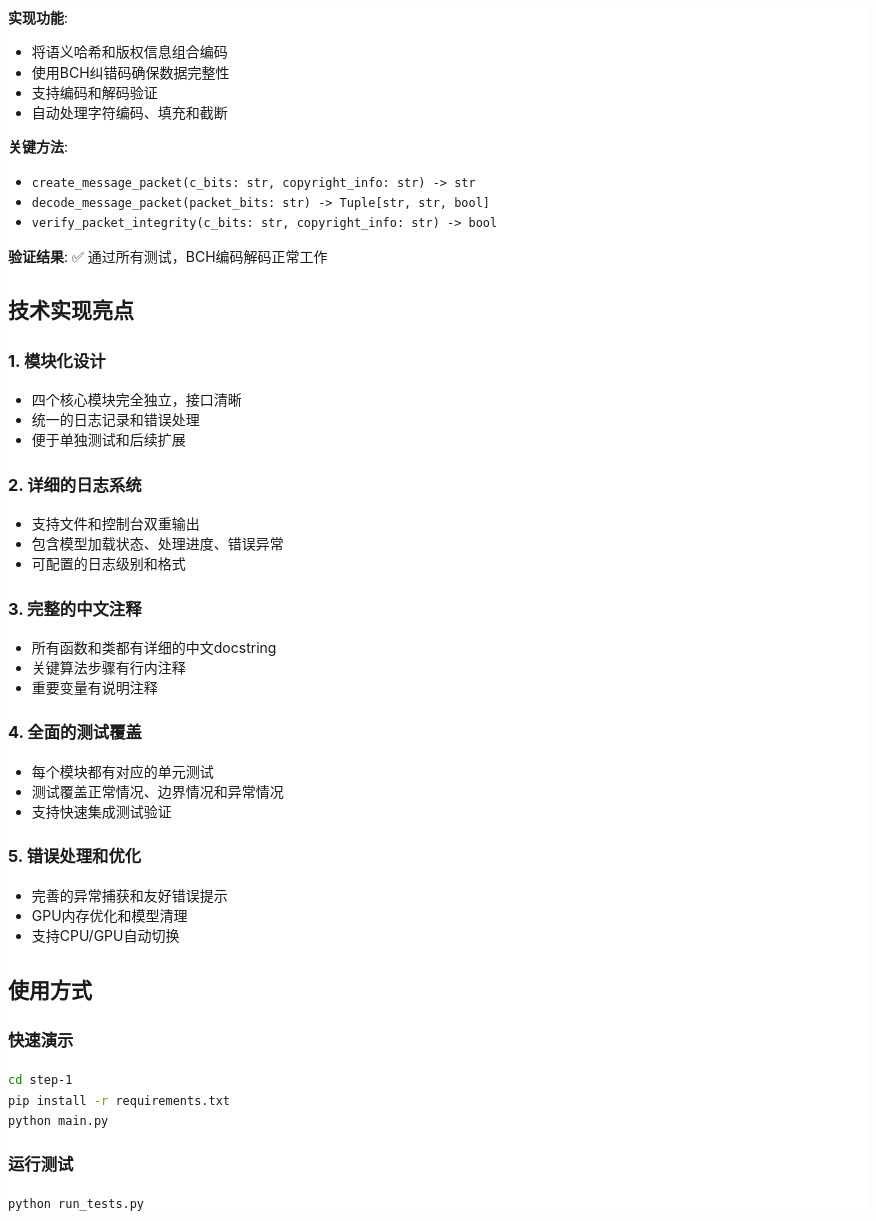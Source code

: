 **实现功能**:
- 将语义哈希和版权信息组合编码
- 使用BCH纠错码确保数据完整性
- 支持编码和解码验证
- 自动处理字符编码、填充和截断

**关键方法**:
- `create_message_packet(c_bits: str, copyright_info: str) -> str`
- `decode_message_packet(packet_bits: str) -> Tuple[str, str, bool]`
- `verify_packet_integrity(c_bits: str, copyright_info: str) -> bool`

**验证结果**: ✅ 通过所有测试，BCH编码解码正常工作

## 技术实现亮点

### 1. 模块化设计
- 四个核心模块完全独立，接口清晰
- 统一的日志记录和错误处理
- 便于单独测试和后续扩展

### 2. 详细的日志系统
- 支持文件和控制台双重输出
- 包含模型加载状态、处理进度、错误异常
- 可配置的日志级别和格式

### 3. 完整的中文注释
- 所有函数和类都有详细的中文docstring
- 关键算法步骤有行内注释
- 重要变量有说明注释

### 4. 全面的测试覆盖
- 每个模块都有对应的单元测试
- 测试覆盖正常情况、边界情况和异常情况
- 支持快速集成测试验证

### 5. 错误处理和优化
- 完善的异常捕获和友好错误提示
- GPU内存优化和模型清理
- 支持CPU/GPU自动切换

## 使用方式

### 快速演示
```bash
cd step-1
pip install -r requirements.txt
python main.py
```

### 运行测试
```bash
python run_tests.py
```
